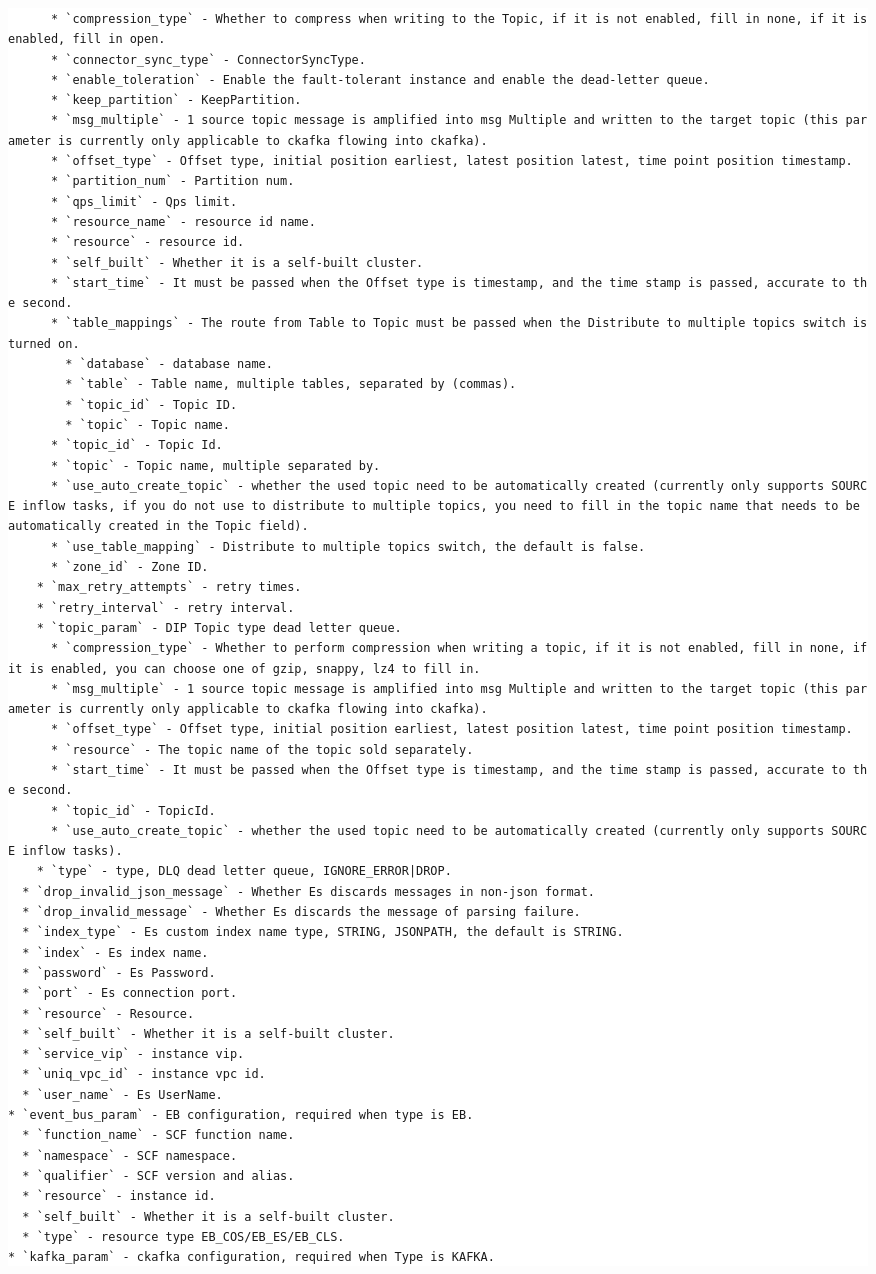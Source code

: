           * `compression_type` - Whether to compress when writing to the Topic, if it is not enabled, fill in none, if it is enabled, fill in open.
          * `connector_sync_type` - ConnectorSyncType.
          * `enable_toleration` - Enable the fault-tolerant instance and enable the dead-letter queue.
          * `keep_partition` - KeepPartition.
          * `msg_multiple` - 1 source topic message is amplified into msg Multiple and written to the target topic (this parameter is currently only applicable to ckafka flowing into ckafka).
          * `offset_type` - Offset type, initial position earliest, latest position latest, time point position timestamp.
          * `partition_num` - Partition num.
          * `qps_limit` - Qps limit.
          * `resource_name` - resource id name.
          * `resource` - resource id.
          * `self_built` - Whether it is a self-built cluster.
          * `start_time` - It must be passed when the Offset type is timestamp, and the time stamp is passed, accurate to the second.
          * `table_mappings` - The route from Table to Topic must be passed when the Distribute to multiple topics switch is turned on.
            * `database` - database name.
            * `table` - Table name, multiple tables, separated by (commas).
            * `topic_id` - Topic ID.
            * `topic` - Topic name.
          * `topic_id` - Topic Id.
          * `topic` - Topic name, multiple separated by.
          * `use_auto_create_topic` - whether the used topic need to be automatically created (currently only supports SOURCE inflow tasks, if you do not use to distribute to multiple topics, you need to fill in the topic name that needs to be automatically created in the Topic field).
          * `use_table_mapping` - Distribute to multiple topics switch, the default is false.
          * `zone_id` - Zone ID.
        * `max_retry_attempts` - retry times.
        * `retry_interval` - retry interval.
        * `topic_param` - DIP Topic type dead letter queue.
          * `compression_type` - Whether to perform compression when writing a topic, if it is not enabled, fill in none, if it is enabled, you can choose one of gzip, snappy, lz4 to fill in.
          * `msg_multiple` - 1 source topic message is amplified into msg Multiple and written to the target topic (this parameter is currently only applicable to ckafka flowing into ckafka).
          * `offset_type` - Offset type, initial position earliest, latest position latest, time point position timestamp.
          * `resource` - The topic name of the topic sold separately.
          * `start_time` - It must be passed when the Offset type is timestamp, and the time stamp is passed, accurate to the second.
          * `topic_id` - TopicId.
          * `use_auto_create_topic` - whether the used topic need to be automatically created (currently only supports SOURCE inflow tasks).
        * `type` - type, DLQ dead letter queue, IGNORE_ERROR|DROP.
      * `drop_invalid_json_message` - Whether Es discards messages in non-json format.
      * `drop_invalid_message` - Whether Es discards the message of parsing failure.
      * `index_type` - Es custom index name type, STRING, JSONPATH, the default is STRING.
      * `index` - Es index name.
      * `password` - Es Password.
      * `port` - Es connection port.
      * `resource` - Resource.
      * `self_built` - Whether it is a self-built cluster.
      * `service_vip` - instance vip.
      * `uniq_vpc_id` - instance vpc id.
      * `user_name` - Es UserName.
    * `event_bus_param` - EB configuration, required when type is EB.
      * `function_name` - SCF function name.
      * `namespace` - SCF namespace.
      * `qualifier` - SCF version and alias.
      * `resource` - instance id.
      * `self_built` - Whether it is a self-built cluster.
      * `type` - resource type EB_COS/EB_ES/EB_CLS.
    * `kafka_param` - ckafka configuration, required when Type is KAFKA.